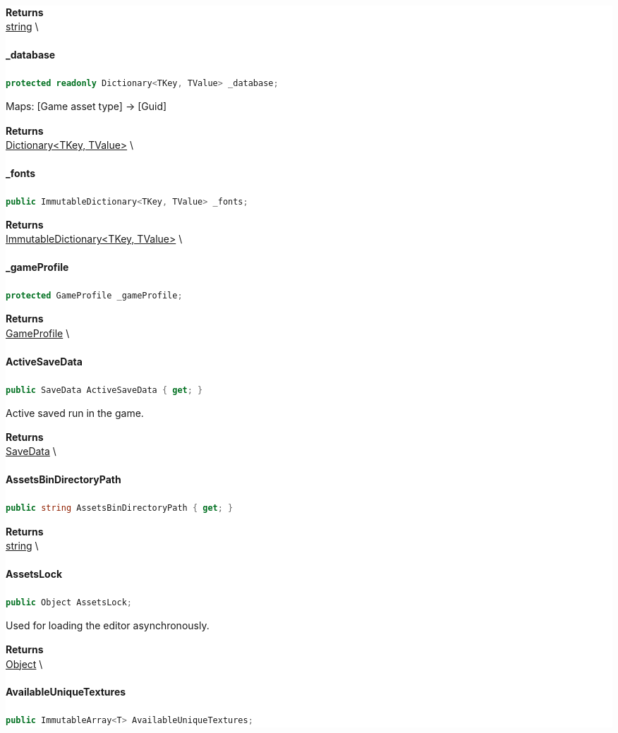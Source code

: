 **Returns** \
[string](https://learn.microsoft.com/en-us/dotnet/api/System.String?view=net-7.0) \
#### _database
```csharp
protected readonly Dictionary<TKey, TValue> _database;
```

Maps:
            [Game asset type] -&gt; [Guid]

**Returns** \
[Dictionary\<TKey, TValue\>](https://learn.microsoft.com/en-us/dotnet/api/System.Collections.Generic.Dictionary-2?view=net-7.0) \
#### _fonts
```csharp
public ImmutableDictionary<TKey, TValue> _fonts;
```

**Returns** \
[ImmutableDictionary\<TKey, TValue\>](https://learn.microsoft.com/en-us/dotnet/api/System.Collections.Immutable.ImmutableDictionary-2?view=net-7.0) \
#### _gameProfile
```csharp
protected GameProfile _gameProfile;
```

**Returns** \
[GameProfile](../..//Murder/Assets/GameProfile.html) \
#### ActiveSaveData
```csharp
public SaveData ActiveSaveData { get; }
```

Active saved run in the game.

**Returns** \
[SaveData](../..//Murder/Assets/SaveData.html) \
#### AssetsBinDirectoryPath
```csharp
public string AssetsBinDirectoryPath { get; }
```

**Returns** \
[string](https://learn.microsoft.com/en-us/dotnet/api/System.String?view=net-7.0) \
#### AssetsLock
```csharp
public Object AssetsLock;
```

Used for loading the editor asynchronously.

**Returns** \
[Object](https://learn.microsoft.com/en-us/dotnet/api/System.Object?view=net-7.0) \
#### AvailableUniqueTextures
```csharp
public ImmutableArray<T> AvailableUniqueTextures;
```

